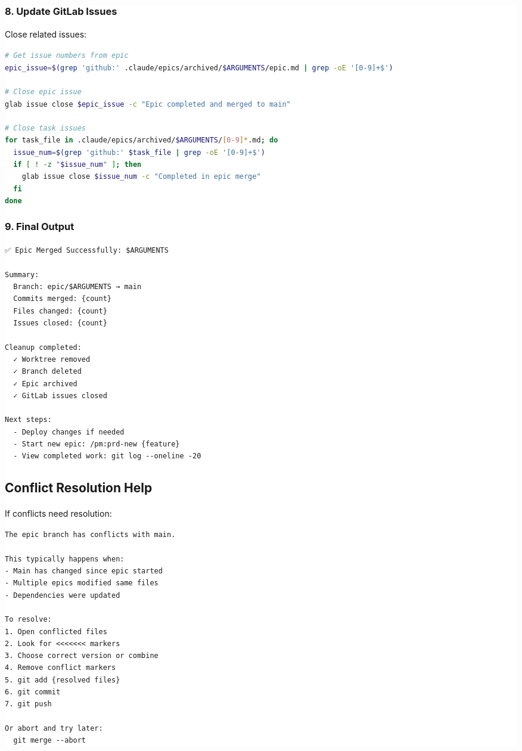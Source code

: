 ### 8. Update GitLab Issues

Close related issues:
```bash
# Get issue numbers from epic
epic_issue=$(grep 'github:' .claude/epics/archived/$ARGUMENTS/epic.md | grep -oE '[0-9]+$')

# Close epic issue
glab issue close $epic_issue -c "Epic completed and merged to main"

# Close task issues
for task_file in .claude/epics/archived/$ARGUMENTS/[0-9]*.md; do
  issue_num=$(grep 'github:' $task_file | grep -oE '[0-9]+$')
  if [ ! -z "$issue_num" ]; then
    glab issue close $issue_num -c "Completed in epic merge"
  fi
done
```

### 9. Final Output

```
✅ Epic Merged Successfully: $ARGUMENTS

Summary:
  Branch: epic/$ARGUMENTS → main
  Commits merged: {count}
  Files changed: {count}
  Issues closed: {count}
  
Cleanup completed:
  ✓ Worktree removed
  ✓ Branch deleted
  ✓ Epic archived
  ✓ GitLab issues closed
  
Next steps:
  - Deploy changes if needed
  - Start new epic: /pm:prd-new {feature}
  - View completed work: git log --oneline -20
```

## Conflict Resolution Help

If conflicts need resolution:
```
The epic branch has conflicts with main.

This typically happens when:
- Main has changed since epic started
- Multiple epics modified same files
- Dependencies were updated

To resolve:
1. Open conflicted files
2. Look for <<<<<<< markers
3. Choose correct version or combine
4. Remove conflict markers
5. git add {resolved files}
6. git commit
7. git push

Or abort and try later:
  git merge --abort
```